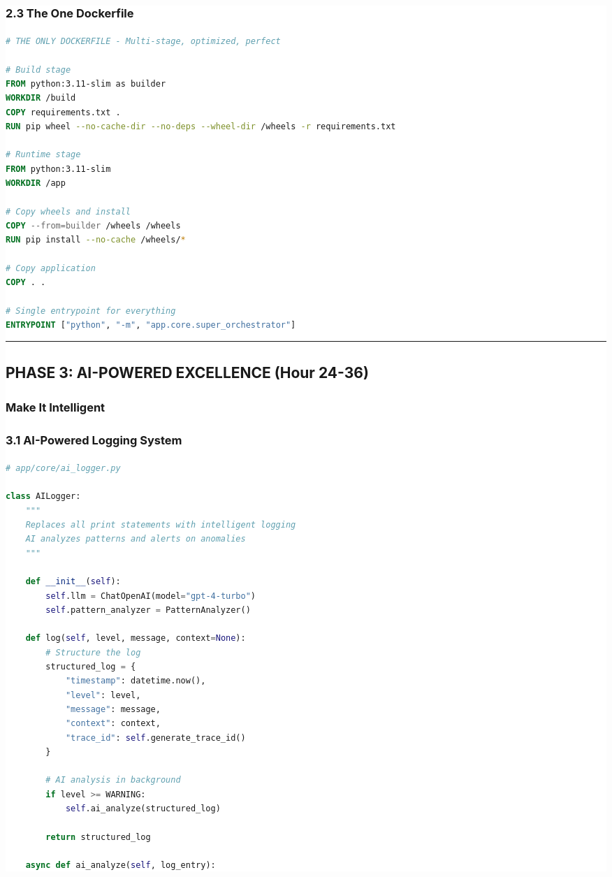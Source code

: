 ### 2.3 The One Dockerfile

```dockerfile
# THE ONLY DOCKERFILE - Multi-stage, optimized, perfect

# Build stage
FROM python:3.11-slim as builder
WORKDIR /build
COPY requirements.txt .
RUN pip wheel --no-cache-dir --no-deps --wheel-dir /wheels -r requirements.txt

# Runtime stage  
FROM python:3.11-slim
WORKDIR /app

# Copy wheels and install
COPY --from=builder /wheels /wheels
RUN pip install --no-cache /wheels/*

# Copy application
COPY . .

# Single entrypoint for everything
ENTRYPOINT ["python", "-m", "app.core.super_orchestrator"]
```

---

## PHASE 3: AI-POWERED EXCELLENCE (Hour 24-36)
### Make It Intelligent

### 3.1 AI-Powered Logging System

```python
# app/core/ai_logger.py

class AILogger:
    """
    Replaces all print statements with intelligent logging
    AI analyzes patterns and alerts on anomalies
    """
    
    def __init__(self):
        self.llm = ChatOpenAI(model="gpt-4-turbo")
        self.pattern_analyzer = PatternAnalyzer()
        
    def log(self, level, message, context=None):
        # Structure the log
        structured_log = {
            "timestamp": datetime.now(),
            "level": level,
            "message": message,
            "context": context,
            "trace_id": self.generate_trace_id()
        }
        
        # AI analysis in background
        if level >= WARNING:
            self.ai_analyze(structured_log)
        
        return structured_log
    
    async def ai_analyze(self, log_entry):
```